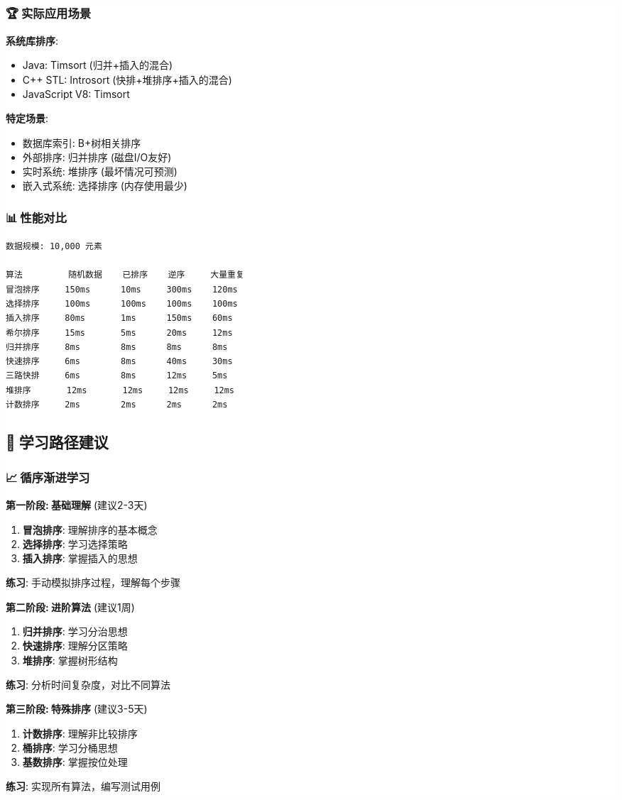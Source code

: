 ### 🏆 实际应用场景

**系统库排序**:
- Java: Timsort (归并+插入的混合)
- C++ STL: Introsort (快排+堆排序+插入的混合)
- JavaScript V8: Timsort

**特定场景**:
- 数据库索引: B+树相关排序
- 外部排序: 归并排序 (磁盘I/O友好)
- 实时系统: 堆排序 (最坏情况可预测)
- 嵌入式系统: 选择排序 (内存使用最少)

### 📊 性能对比

```
数据规模: 10,000 元素

算法         随机数据    已排序    逆序     大量重复
冒泡排序     150ms      10ms     300ms    120ms
选择排序     100ms      100ms    100ms    100ms
插入排序     80ms       1ms      150ms    60ms
希尔排序     15ms       5ms      20ms     12ms
归并排序     8ms        8ms      8ms      8ms
快速排序     6ms        8ms      40ms     30ms
三路快排     6ms        8ms      12ms     5ms
堆排序       12ms       12ms     12ms     12ms
计数排序     2ms        2ms      2ms      2ms
```

## 🚀 学习路径建议

### 📈 循序渐进学习

**第一阶段: 基础理解** (建议2-3天)
1. **冒泡排序**: 理解排序的基本概念
2. **选择排序**: 学习选择策略
3. **插入排序**: 掌握插入的思想

**练习**: 手动模拟排序过程，理解每个步骤

**第二阶段: 进阶算法** (建议1周)
1. **归并排序**: 学习分治思想
2. **快速排序**: 理解分区策略
3. **堆排序**: 掌握树形结构

**练习**: 分析时间复杂度，对比不同算法

**第三阶段: 特殊排序** (建议3-5天)
1. **计数排序**: 理解非比较排序
2. **桶排序**: 学习分桶思想
3. **基数排序**: 掌握按位处理

**练习**: 实现所有算法，编写测试用例
